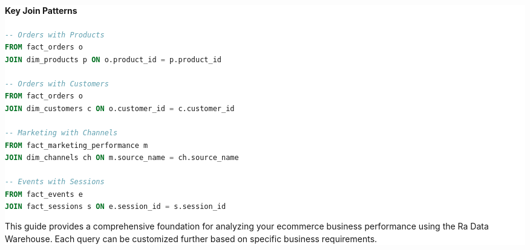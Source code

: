 #### Key Join Patterns
```sql
-- Orders with Products
FROM fact_orders o
JOIN dim_products p ON o.product_id = p.product_id

-- Orders with Customers
FROM fact_orders o  
JOIN dim_customers c ON o.customer_id = c.customer_id

-- Marketing with Channels
FROM fact_marketing_performance m
JOIN dim_channels ch ON m.source_name = ch.source_name

-- Events with Sessions
FROM fact_events e
JOIN fact_sessions s ON e.session_id = s.session_id
```

This guide provides a comprehensive foundation for analyzing your ecommerce business performance using the Ra Data Warehouse. Each query can be customized further based on specific business requirements.